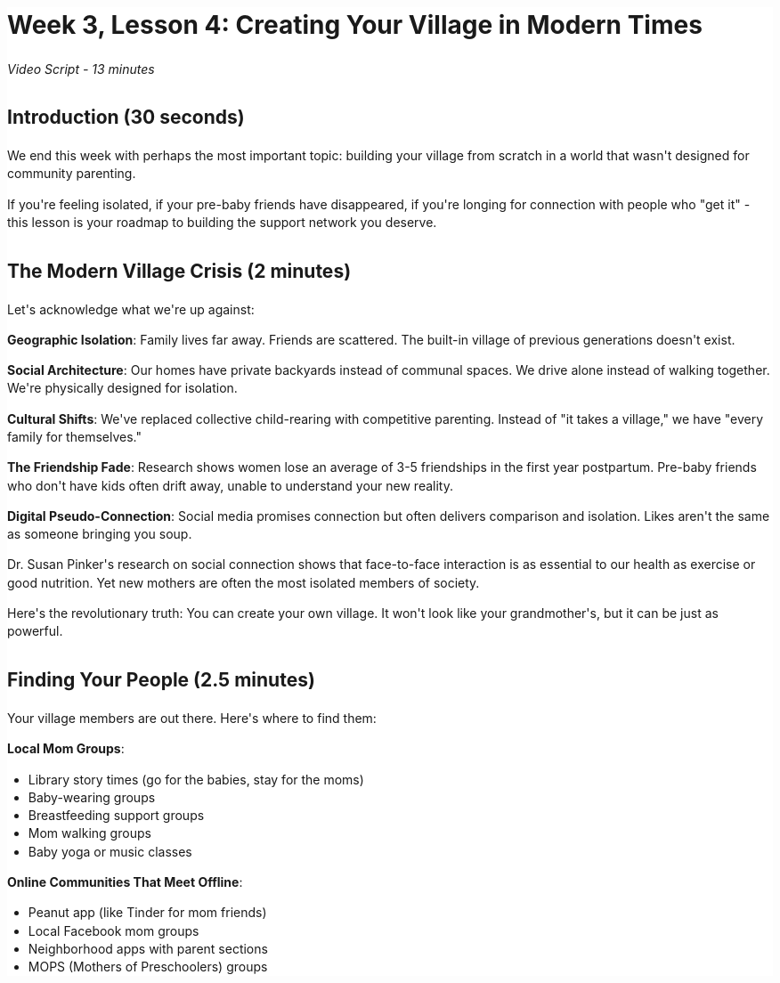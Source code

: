 # Week 3, Lesson 4: Creating Your Village in Modern Times
*Video Script - 13 minutes*

## Introduction (30 seconds)

We end this week with perhaps the most important topic: building your village from scratch in a world that wasn't designed for community parenting.

If you're feeling isolated, if your pre-baby friends have disappeared, if you're longing for connection with people who "get it" - this lesson is your roadmap to building the support network you deserve.

## The Modern Village Crisis (2 minutes)

Let's acknowledge what we're up against:

**Geographic Isolation**: Family lives far away. Friends are scattered. The built-in village of previous generations doesn't exist.

**Social Architecture**: Our homes have private backyards instead of communal spaces. We drive alone instead of walking together. We're physically designed for isolation.

**Cultural Shifts**: We've replaced collective child-rearing with competitive parenting. Instead of "it takes a village," we have "every family for themselves."

**The Friendship Fade**: Research shows women lose an average of 3-5 friendships in the first year postpartum. Pre-baby friends who don't have kids often drift away, unable to understand your new reality.

**Digital Pseudo-Connection**: Social media promises connection but often delivers comparison and isolation. Likes aren't the same as someone bringing you soup.

Dr. Susan Pinker's research on social connection shows that face-to-face interaction is as essential to our health as exercise or good nutrition. Yet new mothers are often the most isolated members of society.

Here's the revolutionary truth: You can create your own village. It won't look like your grandmother's, but it can be just as powerful.

## Finding Your People (2.5 minutes)

Your village members are out there. Here's where to find them:

**Local Mom Groups**:
- Library story times (go for the babies, stay for the moms)
- Baby-wearing groups
- Breastfeeding support groups
- Mom walking groups
- Baby yoga or music classes

**Online Communities That Meet Offline**:
- Peanut app (like Tinder for mom friends)
- Local Facebook mom groups
- Neighborhood apps with parent sections
- MOPS (Mothers of Preschoolers) groups

